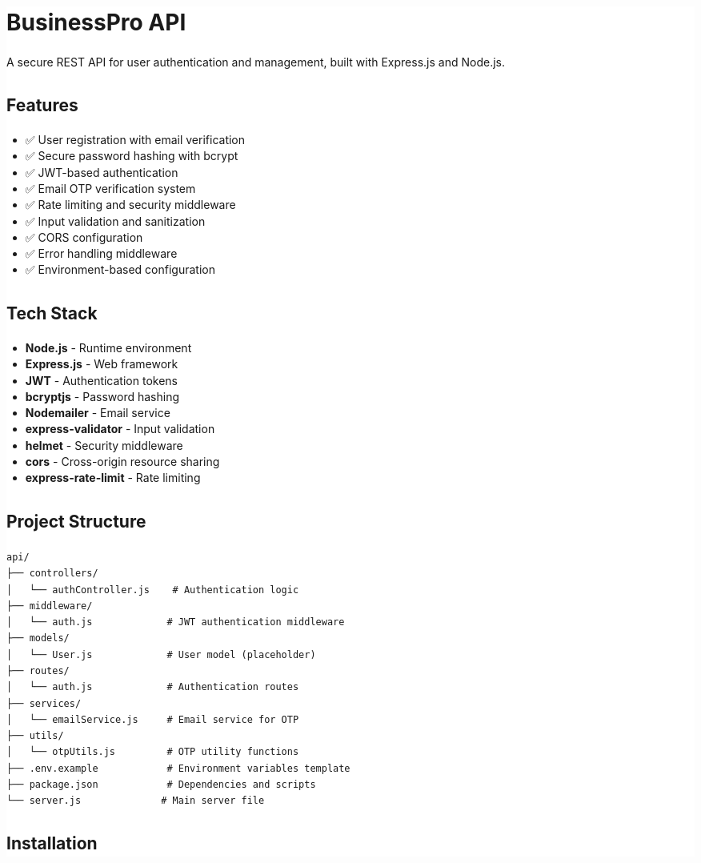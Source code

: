 # BusinessPro API

A secure REST API for user authentication and management, built with Express.js and Node.js.

## Features

- ✅ User registration with email verification
- ✅ Secure password hashing with bcrypt
- ✅ JWT-based authentication
- ✅ Email OTP verification system
- ✅ Rate limiting and security middleware
- ✅ Input validation and sanitization
- ✅ CORS configuration
- ✅ Error handling middleware
- ✅ Environment-based configuration

## Tech Stack

- **Node.js** - Runtime environment
- **Express.js** - Web framework
- **JWT** - Authentication tokens
- **bcryptjs** - Password hashing
- **Nodemailer** - Email service
- **express-validator** - Input validation
- **helmet** - Security middleware
- **cors** - Cross-origin resource sharing
- **express-rate-limit** - Rate limiting

## Project Structure

```
api/
├── controllers/
│   └── authController.js    # Authentication logic
├── middleware/
│   └── auth.js             # JWT authentication middleware
├── models/
│   └── User.js             # User model (placeholder)
├── routes/
│   └── auth.js             # Authentication routes
├── services/
│   └── emailService.js     # Email service for OTP
├── utils/
│   └── otpUtils.js         # OTP utility functions
├── .env.example            # Environment variables template
├── package.json            # Dependencies and scripts
└── server.js              # Main server file
```

## Installation
